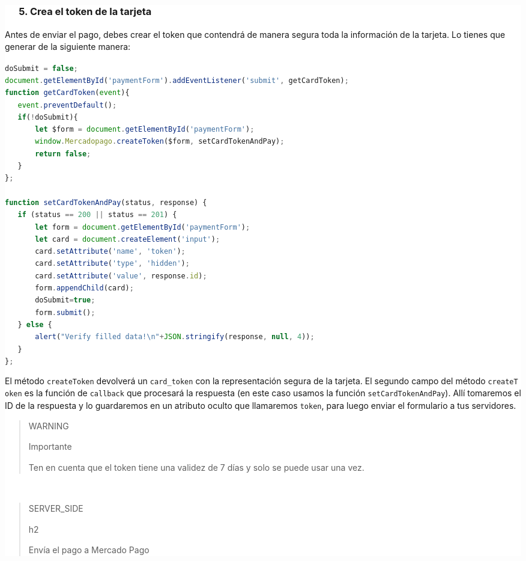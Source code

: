 ```javascript
```

### &nbsp;&nbsp;&nbsp;&nbsp;&nbsp;&nbsp;5. Crea el token de la tarjeta

Antes de enviar el pago, debes crear el token que contendrá de manera segura toda la información de la tarjeta. Lo tienes que generar de la siguiente manera:

```javascript
doSubmit = false;
document.getElementById('paymentForm').addEventListener('submit', getCardToken);
function getCardToken(event){
   event.preventDefault();
   if(!doSubmit){
       let $form = document.getElementById('paymentForm');
       window.Mercadopago.createToken($form, setCardTokenAndPay);
       return false;
   }
};

function setCardTokenAndPay(status, response) {
   if (status == 200 || status == 201) {
       let form = document.getElementById('paymentForm');
       let card = document.createElement('input');
       card.setAttribute('name', 'token');
       card.setAttribute('type', 'hidden');
       card.setAttribute('value', response.id);
       form.appendChild(card);
       doSubmit=true;
       form.submit();
   } else {
       alert("Verify filled data!\n"+JSON.stringify(response, null, 4));
   }
};
```

El método `createToken` devolverá un `card_token` con la representación segura de la tarjeta. El segundo campo del método `createToken` es la función de `callback` que procesará la respuesta (en este caso usamos la función `setCardTokenAndPay`). Allí tomaremos el ID de la respuesta y lo guardaremos en un atributo oculto que llamaremos `token`, para luego enviar el formulario a tus servidores.

> WARNING
>
> Importante
>
> Ten en cuenta que el token tiene una validez de 7 días y solo se puede usar una vez.

<br>
<span></span>

> SERVER_SIDE
>
> h2
>
> Envía el pago a Mercado Pago
